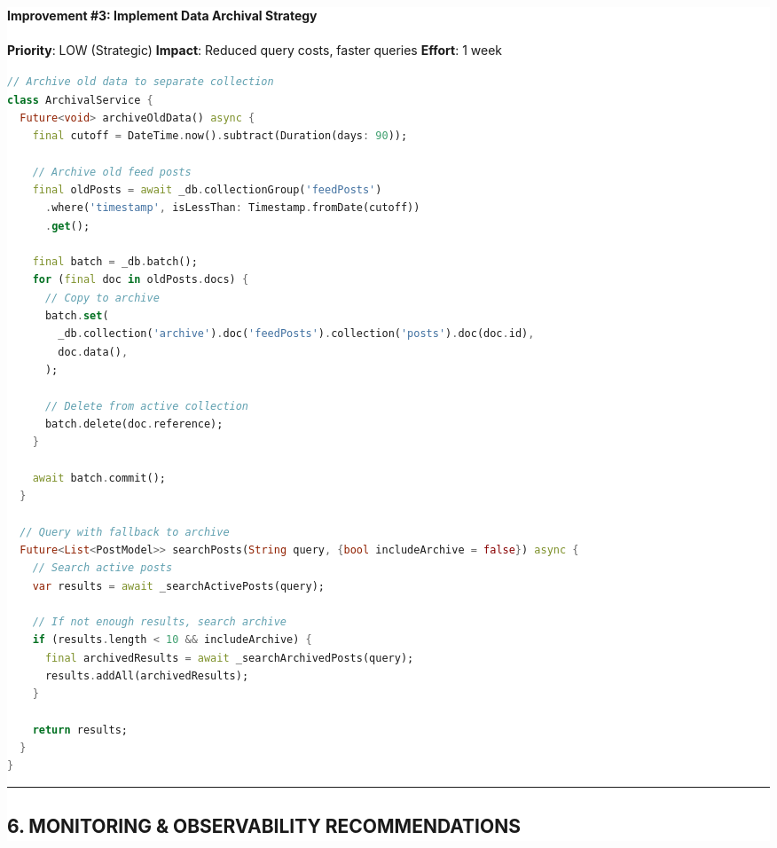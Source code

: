 
#### Improvement #3: Implement Data Archival Strategy
**Priority**: LOW (Strategic)
**Impact**: Reduced query costs, faster queries
**Effort**: 1 week

```dart
// Archive old data to separate collection
class ArchivalService {
  Future<void> archiveOldData() async {
    final cutoff = DateTime.now().subtract(Duration(days: 90));

    // Archive old feed posts
    final oldPosts = await _db.collectionGroup('feedPosts')
      .where('timestamp', isLessThan: Timestamp.fromDate(cutoff))
      .get();

    final batch = _db.batch();
    for (final doc in oldPosts.docs) {
      // Copy to archive
      batch.set(
        _db.collection('archive').doc('feedPosts').collection('posts').doc(doc.id),
        doc.data(),
      );

      // Delete from active collection
      batch.delete(doc.reference);
    }

    await batch.commit();
  }

  // Query with fallback to archive
  Future<List<PostModel>> searchPosts(String query, {bool includeArchive = false}) async {
    // Search active posts
    var results = await _searchActivePosts(query);

    // If not enough results, search archive
    if (results.length < 10 && includeArchive) {
      final archivedResults = await _searchArchivedPosts(query);
      results.addAll(archivedResults);
    }

    return results;
  }
}
```

---

## 6. MONITORING & OBSERVABILITY RECOMMENDATIONS
